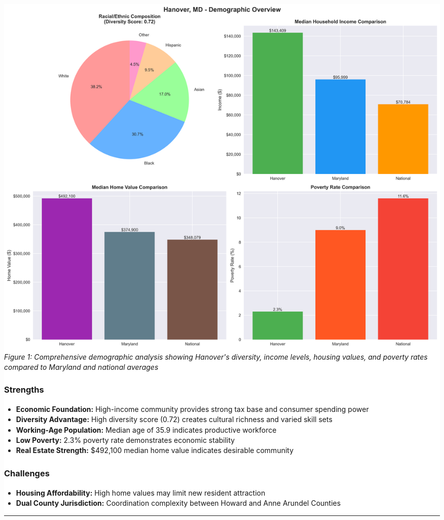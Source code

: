 ![Hanover Demographics Overview](hanover_demographics_overview.png)
*Figure 1: Comprehensive demographic analysis showing Hanover's diversity, income levels, housing values, and poverty rates compared to Maryland and national averages*

### Strengths
- **Economic Foundation:** High-income community provides strong tax base and consumer spending power
- **Diversity Advantage:** High diversity score (0.72) creates cultural richness and varied skill sets
- **Working-Age Population:** Median age of 35.9 indicates productive workforce
- **Low Poverty:** 2.3% poverty rate demonstrates economic stability
- **Real Estate Strength:** $492,100 median home value indicates desirable community

### Challenges
- **Housing Affordability:** High home values may limit new resident attraction
- **Dual County Jurisdiction:** Coordination complexity between Howard and Anne Arundel Counties

---